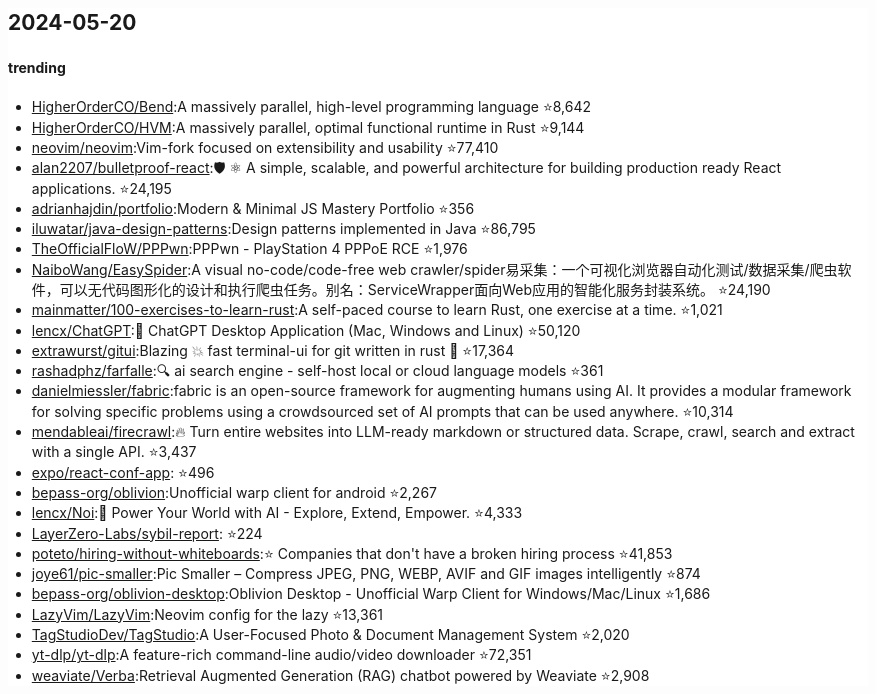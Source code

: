 ## 2024-05-20

#### trending
* [HigherOrderCO/Bend](https://github.com/HigherOrderCO/Bend):A massively parallel, high-level programming language ⭐8,642
* [HigherOrderCO/HVM](https://github.com/HigherOrderCO/HVM):A massively parallel, optimal functional runtime in Rust ⭐9,144
* [neovim/neovim](https://github.com/neovim/neovim):Vim-fork focused on extensibility and usability ⭐77,410
* [alan2207/bulletproof-react](https://github.com/alan2207/bulletproof-react):🛡️ ⚛️ A simple, scalable, and powerful architecture for building production ready React applications. ⭐24,195
* [adrianhajdin/portfolio](https://github.com/adrianhajdin/portfolio):Modern & Minimal JS Mastery Portfolio ⭐356
* [iluwatar/java-design-patterns](https://github.com/iluwatar/java-design-patterns):Design patterns implemented in Java ⭐86,795
* [TheOfficialFloW/PPPwn](https://github.com/TheOfficialFloW/PPPwn):PPPwn - PlayStation 4 PPPoE RCE ⭐1,976
* [NaiboWang/EasySpider](https://github.com/NaiboWang/EasySpider):A visual no-code/code-free web crawler/spider易采集：一个可视化浏览器自动化测试/数据采集/爬虫软件，可以无代码图形化的设计和执行爬虫任务。别名：ServiceWrapper面向Web应用的智能化服务封装系统。 ⭐24,190
* [mainmatter/100-exercises-to-learn-rust](https://github.com/mainmatter/100-exercises-to-learn-rust):A self-paced course to learn Rust, one exercise at a time. ⭐1,021
* [lencx/ChatGPT](https://github.com/lencx/ChatGPT):🔮 ChatGPT Desktop Application (Mac, Windows and Linux) ⭐50,120
* [extrawurst/gitui](https://github.com/extrawurst/gitui):Blazing 💥 fast terminal-ui for git written in rust 🦀 ⭐17,364
* [rashadphz/farfalle](https://github.com/rashadphz/farfalle):🔍 ai search engine - self-host local or cloud language models ⭐361
* [danielmiessler/fabric](https://github.com/danielmiessler/fabric):fabric is an open-source framework for augmenting humans using AI. It provides a modular framework for solving specific problems using a crowdsourced set of AI prompts that can be used anywhere. ⭐10,314
* [mendableai/firecrawl](https://github.com/mendableai/firecrawl):🔥 Turn entire websites into LLM-ready markdown or structured data. Scrape, crawl, search and extract with a single API. ⭐3,437
* [expo/react-conf-app](https://github.com/expo/react-conf-app): ⭐496
* [bepass-org/oblivion](https://github.com/bepass-org/oblivion):Unofficial warp client for android ⭐2,267
* [lencx/Noi](https://github.com/lencx/Noi):🚀 Power Your World with AI - Explore, Extend, Empower. ⭐4,333
* [LayerZero-Labs/sybil-report](https://github.com/LayerZero-Labs/sybil-report): ⭐224
* [poteto/hiring-without-whiteboards](https://github.com/poteto/hiring-without-whiteboards):⭐️ Companies that don't have a broken hiring process ⭐41,853
* [joye61/pic-smaller](https://github.com/joye61/pic-smaller):Pic Smaller – Compress JPEG, PNG, WEBP, AVIF and GIF images intelligently ⭐874
* [bepass-org/oblivion-desktop](https://github.com/bepass-org/oblivion-desktop):Oblivion Desktop - Unofficial Warp Client for Windows/Mac/Linux ⭐1,686
* [LazyVim/LazyVim](https://github.com/LazyVim/LazyVim):Neovim config for the lazy ⭐13,361
* [TagStudioDev/TagStudio](https://github.com/TagStudioDev/TagStudio):A User-Focused Photo & Document Management System ⭐2,020
* [yt-dlp/yt-dlp](https://github.com/yt-dlp/yt-dlp):A feature-rich command-line audio/video downloader ⭐72,351
* [weaviate/Verba](https://github.com/weaviate/Verba):Retrieval Augmented Generation (RAG) chatbot powered by Weaviate ⭐2,908
